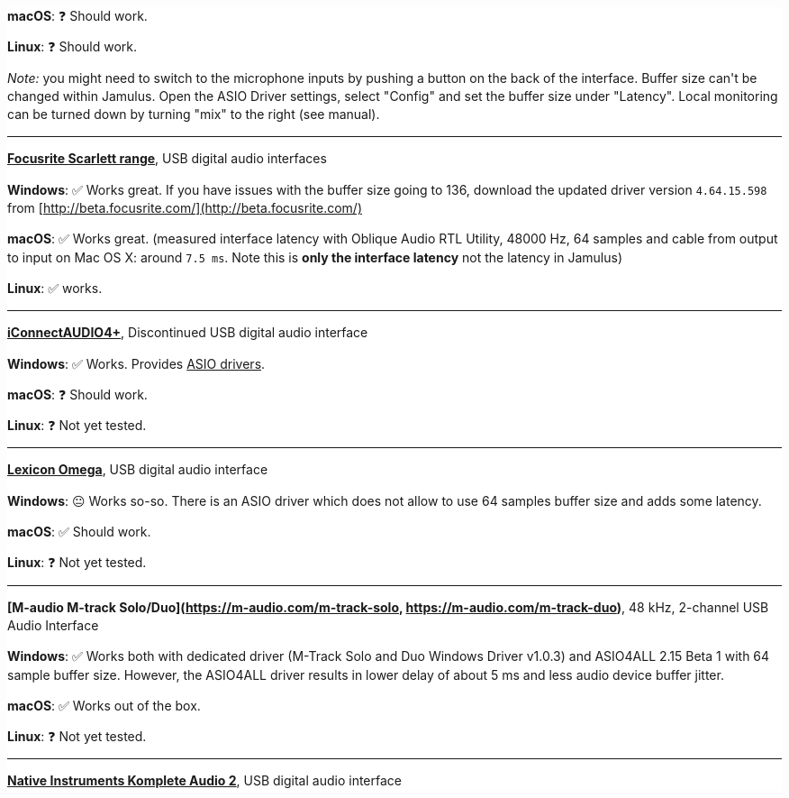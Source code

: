 **macOS**: ❓ Should work.

**Linux**: ❓ Should work.

*Note:* you might need to switch to the microphone inputs by pushing a button on the back of the interface. Buffer size can't be changed within Jamulus. Open the ASIO Driver settings, select "Config" and set the buffer size under "Latency". Local monitoring can be turned down by turning "mix" to the right (see manual).

***

**[Focusrite Scarlett range](https://focusrite.com/en/scarlett)**, USB digital audio interfaces

**Windows**: ✅ Works great. If you have issues with the buffer size going to 136, download the updated driver version `4.64.15.598` from [http://beta.focusrite.com/](http://beta.focusrite.com/)

**macOS**: ✅ Works great. (measured interface latency with Oblique Audio RTL Utility, 48000 Hz, 64 samples and cable from output to input on Mac OS X: around `7.5 ms`. Note this is **only the interface latency** not the latency in Jamulus)

**Linux**: ✅ works.

***

**[iConnectAUDIO4+](https://www.iconnectivity.com/products/audio/iconnectaudio4plus)**, Discontinued USB digital audio interface

**Windows**: ✅ Works. Provides [ASIO drivers](https://www.iconnectivity.com/downloads).

**macOS**: ❓ Should work.

**Linux**: ❓ Not yet tested.

***

**[Lexicon Omega](https://lexiconpro.com/en/products/omega)**, USB digital audio interface

**Windows**: 😐 Works so-so. There is an ASIO driver which does not allow to use 64 samples buffer size and adds some latency.

**macOS**: ✅ Should work.

**Linux**: ❓ Not yet tested.

***

**[M-audio M-track Solo/Duo](https://m-audio.com/m-track-solo, https://m-audio.com/m-track-duo)**, 48 kHz, 2-channel USB Audio Interface

**Windows**: ✅ Works both with dedicated driver (M-Track Solo and Duo Windows Driver v1.0.3) and ASIO4ALL 2.15 Beta 1 with 64 sample buffer size. However, the ASIO4ALL driver results in lower delay of about 5 ms and less audio device buffer jitter.

**macOS**: ✅ Works out of the box.

**Linux**: ❓ Not yet tested.

***

**[Native Instruments Komplete Audio 2](https://www.native-instruments.com/en/products/komplete/audio-interfaces/komplete-audio-1-audio-2/)**, USB digital audio interface
